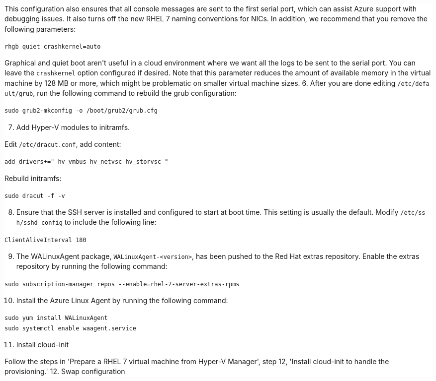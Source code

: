 This configuration also ensures that all console messages are sent to the first serial port, which can assist Azure support with debugging issues. It also turns off the new RHEL 7 naming conventions for NICs. In addition, we recommend that you remove the following parameters:

```
rhgb quiet crashkernel=auto

```

Graphical and quiet boot aren't useful in a cloud environment where we want all the logs to be sent to the serial port. You can leave the `crashkernel` option configured if desired. Note that this parameter reduces the amount of available memory in the virtual machine by 128 MB or more, which might be problematic on smaller virtual machine sizes.
6. After you are done editing `/etc/default/grub`, run the following command to rebuild the grub configuration:

```
sudo grub2-mkconfig -o /boot/grub2/grub.cfg

```
7. Add Hyper-V modules to initramfs.

Edit `/etc/dracut.conf`, add content:

```
add_drivers+=" hv_vmbus hv_netvsc hv_storvsc "

```

Rebuild initramfs:

```
sudo dracut -f -v

```
8. Ensure that the SSH server is installed and configured to start at boot time. This setting is usually the default. Modify `/etc/ssh/sshd_config` to include the following line:

```
ClientAliveInterval 180

```
9. The WALinuxAgent package, `WALinuxAgent-<version>`, has been pushed to the Red Hat extras repository. Enable the extras repository by running the following command:

```
sudo subscription-manager repos --enable=rhel-7-server-extras-rpms

```
10. Install the Azure Linux Agent by running the following command:

```
sudo yum install WALinuxAgent
sudo systemctl enable waagent.service

```
11. Install cloud-init

Follow the steps in 'Prepare a RHEL 7 virtual machine from Hyper-V Manager', step 12, 'Install cloud-init to handle the provisioning.'
12. Swap configuration

